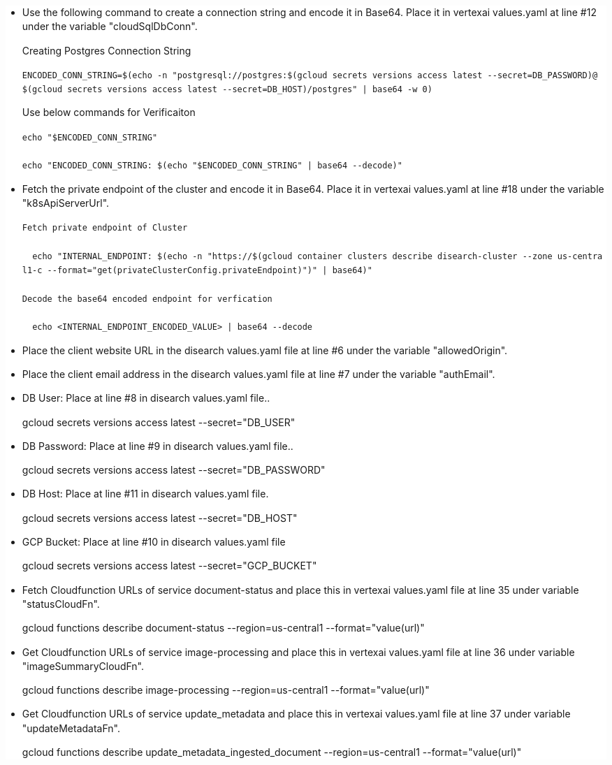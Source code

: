 - Use the following command to create a connection string and encode it in Base64. Place it in vertexai values.yaml at line #12 under the variable "cloudSqlDbConn".

    Creating Postgres Connection String

      ENCODED_CONN_STRING=$(echo -n "postgresql://postgres:$(gcloud secrets versions access latest --secret=DB_PASSWORD)@$(gcloud secrets versions access latest --secret=DB_HOST)/postgres" | base64 -w 0)
    
    Use below commands for Verificaiton

      echo "$ENCODED_CONN_STRING"

      echo "ENCODED_CONN_STRING: $(echo "$ENCODED_CONN_STRING" | base64 --decode)"

- Fetch the private endpoint of the cluster and encode it in Base64. Place it in vertexai values.yaml at line #18 under the variable "k8sApiServerUrl".

      Fetch private endpoint of Cluster

        echo "INTERNAL_ENDPOINT: $(echo -n "https://$(gcloud container clusters describe disearch-cluster --zone us-central1-c --format="get(privateClusterConfig.privateEndpoint)")" | base64)"
      
      Decode the base64 encoded endpoint for verfication

        echo <INTERNAL_ENDPOINT_ENCODED_VALUE> | base64 --decode

- Place the client website URL in the disearch values.yaml file at line #6 under the variable "allowedOrigin".
- Place the client email address in the disearch values.yaml file at line #7 under the variable "authEmail".

- DB User: Place at line #8 in disearch values.yaml file..

    gcloud secrets versions access latest --secret="DB_USER"

- DB Password: Place at line #9 in disearch values.yaml file..

    gcloud secrets versions access latest --secret="DB_PASSWORD"

- DB Host: Place at line #11 in disearch values.yaml file.

    gcloud secrets versions access latest --secret="DB_HOST"

- GCP Bucket: Place at line #10 in disearch values.yaml file

    gcloud secrets versions access latest --secret="GCP_BUCKET"

- Fetch Cloudfunction URLs of service document-status and place this in vertexai values.yaml file at line 35 under variable "statusCloudFn".

    gcloud functions describe document-status --region=us-central1 --format="value(url)"

- Get Cloudfunction URLs of service image-processing and place this in vertexai values.yaml file at line 36 under variable "imageSummaryCloudFn".

    gcloud functions describe image-processing --region=us-central1 --format="value(url)"

- Get Cloudfunction URLs of service update_metadata and place this in vertexai values.yaml file at line 37 under variable "updateMetadataFn".

    gcloud functions describe update_metadata_ingested_document --region=us-central1 --format="value(url)"
